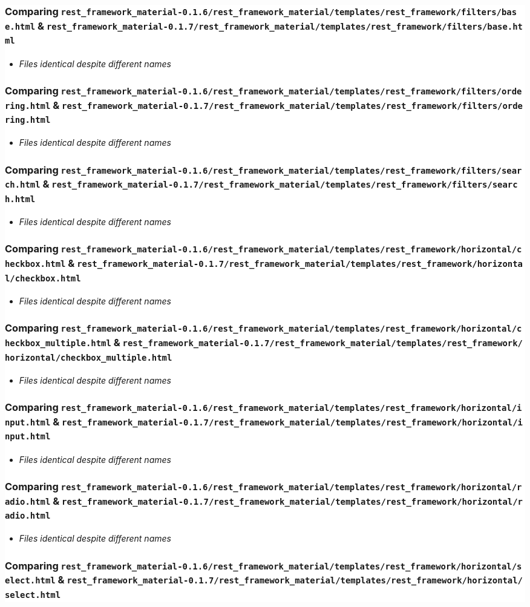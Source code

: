 ### Comparing `rest_framework_material-0.1.6/rest_framework_material/templates/rest_framework/filters/base.html` & `rest_framework_material-0.1.7/rest_framework_material/templates/rest_framework/filters/base.html`

 * *Files identical despite different names*

### Comparing `rest_framework_material-0.1.6/rest_framework_material/templates/rest_framework/filters/ordering.html` & `rest_framework_material-0.1.7/rest_framework_material/templates/rest_framework/filters/ordering.html`

 * *Files identical despite different names*

### Comparing `rest_framework_material-0.1.6/rest_framework_material/templates/rest_framework/filters/search.html` & `rest_framework_material-0.1.7/rest_framework_material/templates/rest_framework/filters/search.html`

 * *Files identical despite different names*

### Comparing `rest_framework_material-0.1.6/rest_framework_material/templates/rest_framework/horizontal/checkbox.html` & `rest_framework_material-0.1.7/rest_framework_material/templates/rest_framework/horizontal/checkbox.html`

 * *Files identical despite different names*

### Comparing `rest_framework_material-0.1.6/rest_framework_material/templates/rest_framework/horizontal/checkbox_multiple.html` & `rest_framework_material-0.1.7/rest_framework_material/templates/rest_framework/horizontal/checkbox_multiple.html`

 * *Files identical despite different names*

### Comparing `rest_framework_material-0.1.6/rest_framework_material/templates/rest_framework/horizontal/input.html` & `rest_framework_material-0.1.7/rest_framework_material/templates/rest_framework/horizontal/input.html`

 * *Files identical despite different names*

### Comparing `rest_framework_material-0.1.6/rest_framework_material/templates/rest_framework/horizontal/radio.html` & `rest_framework_material-0.1.7/rest_framework_material/templates/rest_framework/horizontal/radio.html`

 * *Files identical despite different names*

### Comparing `rest_framework_material-0.1.6/rest_framework_material/templates/rest_framework/horizontal/select.html` & `rest_framework_material-0.1.7/rest_framework_material/templates/rest_framework/horizontal/select.html`
